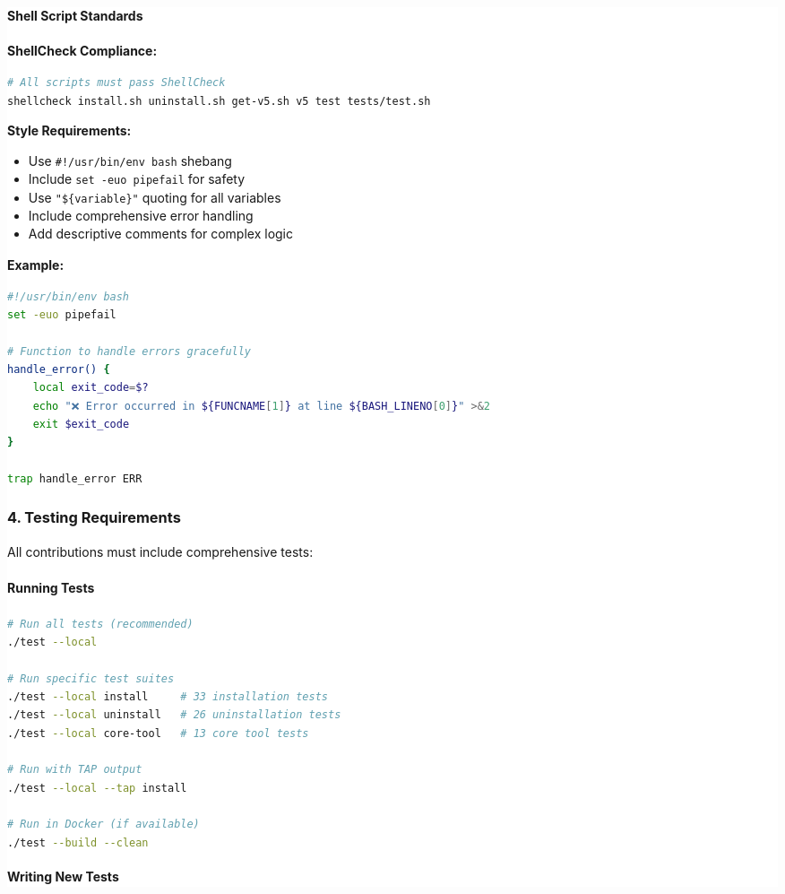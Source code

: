 #### Shell Script Standards

**ShellCheck Compliance:**
```bash
# All scripts must pass ShellCheck
shellcheck install.sh uninstall.sh get-v5.sh v5 test tests/test.sh
```

**Style Requirements:**
- Use `#!/usr/bin/env bash` shebang
- Include `set -euo pipefail` for safety
- Use `"${variable}"` quoting for all variables
- Include comprehensive error handling
- Add descriptive comments for complex logic

**Example:**
```bash
#!/usr/bin/env bash
set -euo pipefail

# Function to handle errors gracefully
handle_error() {
    local exit_code=$?
    echo "❌ Error occurred in ${FUNCNAME[1]} at line ${BASH_LINENO[0]}" >&2
    exit $exit_code
}

trap handle_error ERR
```

### 4. Testing Requirements

All contributions must include comprehensive tests:

#### Running Tests

```bash
# Run all tests (recommended)
./test --local

# Run specific test suites
./test --local install     # 33 installation tests
./test --local uninstall   # 26 uninstallation tests  
./test --local core-tool   # 13 core tool tests

# Run with TAP output
./test --local --tap install

# Run in Docker (if available)
./test --build --clean
```

#### Writing New Tests
